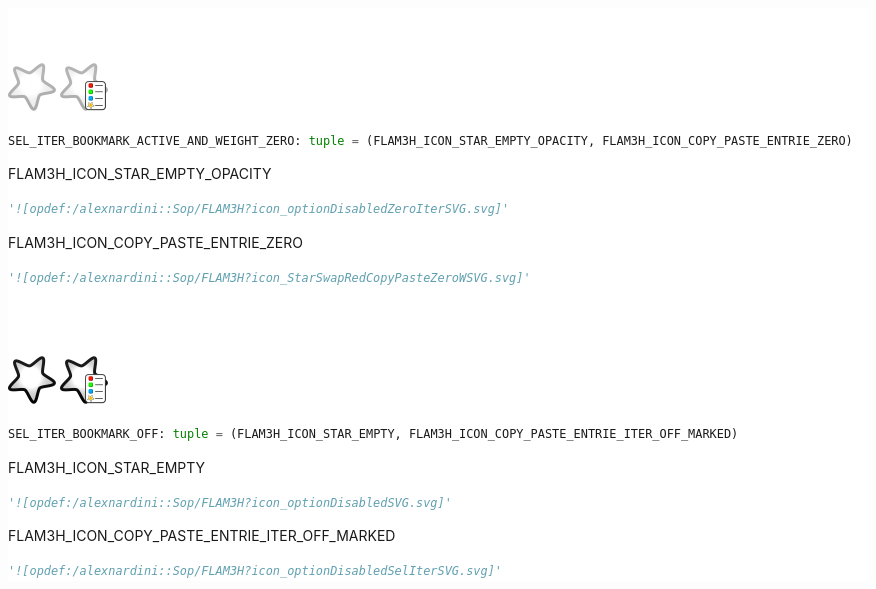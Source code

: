 </br>
</br>

<p align="left"><img width="48" height="48" src="../icons/icon_optionDisabledZeroIterSVG.svg" />
<img width="48" height="48" src="../icons/icon_StarSwapRedCopyPasteZeroWSVG.svg" />
</p>

```python
SEL_ITER_BOOKMARK_ACTIVE_AND_WEIGHT_ZERO: tuple = (FLAM3H_ICON_STAR_EMPTY_OPACITY, FLAM3H_ICON_COPY_PASTE_ENTRIE_ZERO)
```
FLAM3H_ICON_STAR_EMPTY_OPACITY
```python
'![opdef:/alexnardini::Sop/FLAM3H?icon_optionDisabledZeroIterSVG.svg]'
```
FLAM3H_ICON_COPY_PASTE_ENTRIE_ZERO
```python
'![opdef:/alexnardini::Sop/FLAM3H?icon_StarSwapRedCopyPasteZeroWSVG.svg]'
```

</br>
</br>

<p align="left"><img width="48" height="48" src="../icons/icon_optionDisabledSVG.svg" />
<img width="48" height="48" src="../icons/icon_optionDisabledSelIterSVG.svg" />
</p>

```python
SEL_ITER_BOOKMARK_OFF: tuple = (FLAM3H_ICON_STAR_EMPTY, FLAM3H_ICON_COPY_PASTE_ENTRIE_ITER_OFF_MARKED)
```
FLAM3H_ICON_STAR_EMPTY
```python
'![opdef:/alexnardini::Sop/FLAM3H?icon_optionDisabledSVG.svg]'
```
FLAM3H_ICON_COPY_PASTE_ENTRIE_ITER_OFF_MARKED
```python
'![opdef:/alexnardini::Sop/FLAM3H?icon_optionDisabledSelIterSVG.svg]'
```
